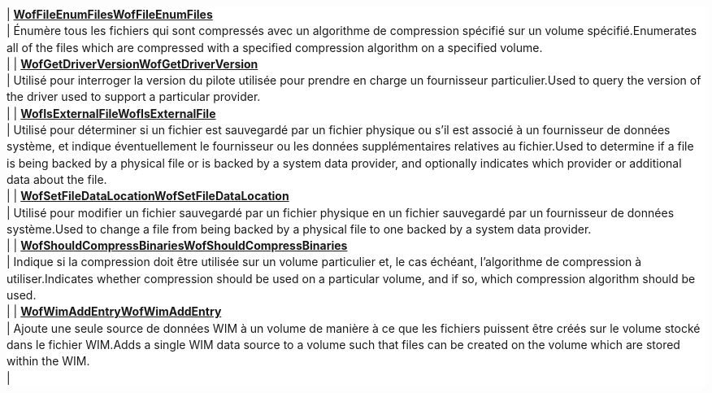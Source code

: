 | [<span data-ttu-id="fb618-349">**WofFileEnumFiles**</span><span class="sxs-lookup"><span data-stu-id="fb618-349">**WofFileEnumFiles**</span></span>](/windows/desktop/api/wofapi/nf-wofapi-woffileenumfiles)<br/>                                          | <span data-ttu-id="fb618-350">Énumère tous les fichiers qui sont compressés avec un algorithme de compression spécifié sur un volume spécifié.</span><span class="sxs-lookup"><span data-stu-id="fb618-350">Enumerates all of the files which are compressed with a specified compression algorithm on a specified volume.</span></span><br/>                                                                                                                                                                                                                                                                                                                                 |
| [<span data-ttu-id="fb618-351">**WofGetDriverVersion**</span><span class="sxs-lookup"><span data-stu-id="fb618-351">**WofGetDriverVersion**</span></span>](/windows/desktop/api/wofapi/nf-wofapi-wofgetdriverversion)<br/>                                    | <span data-ttu-id="fb618-352">Utilisé pour interroger la version du pilote utilisée pour prendre en charge un fournisseur particulier.</span><span class="sxs-lookup"><span data-stu-id="fb618-352">Used to query the version of the driver used to support a particular provider.</span></span><br/>                                                                                                                                                                                                                                                                                                                                                                 |
| [<span data-ttu-id="fb618-353">**WofIsExternalFile**</span><span class="sxs-lookup"><span data-stu-id="fb618-353">**WofIsExternalFile**</span></span>](/windows/desktop/api/wofapi/nf-wofapi-wofisexternalfile)<br/>                                        | <span data-ttu-id="fb618-354">Utilisé pour déterminer si un fichier est sauvegardé par un fichier physique ou s’il est associé à un fournisseur de données système, et indique éventuellement le fournisseur ou les données supplémentaires relatives au fichier.</span><span class="sxs-lookup"><span data-stu-id="fb618-354">Used to determine if a file is being backed by a physical file or is backed by a system data provider, and optionally indicates which provider or additional data about the file.</span></span><br/>                                                                                                                                                                                                                                                              |
| [<span data-ttu-id="fb618-355">**WofSetFileDataLocation**</span><span class="sxs-lookup"><span data-stu-id="fb618-355">**WofSetFileDataLocation**</span></span>](/windows/desktop/api/wofapi/nf-wofapi-wofsetfiledatalocation)<br/>                              | <span data-ttu-id="fb618-356">Utilisé pour modifier un fichier sauvegardé par un fichier physique en un fichier sauvegardé par un fournisseur de données système.</span><span class="sxs-lookup"><span data-stu-id="fb618-356">Used to change a file from being backed by a physical file to one backed by a system data provider.</span></span><br/>                                                                                                                                                                                                                                                                                                                                            |
| [<span data-ttu-id="fb618-357">**WofShouldCompressBinaries**</span><span class="sxs-lookup"><span data-stu-id="fb618-357">**WofShouldCompressBinaries**</span></span>](/windows/desktop/api/wofapi/nf-wofapi-wofshouldcompressbinaries)<br/>                        | <span data-ttu-id="fb618-358">Indique si la compression doit être utilisée sur un volume particulier et, le cas échéant, l’algorithme de compression à utiliser.</span><span class="sxs-lookup"><span data-stu-id="fb618-358">Indicates whether compression should be used on a particular volume, and if so, which compression algorithm should be used.</span></span> <br/>                                                                                                                                                                                                                                                                                                                   |
| [<span data-ttu-id="fb618-359">**WofWimAddEntry**</span><span class="sxs-lookup"><span data-stu-id="fb618-359">**WofWimAddEntry**</span></span>](/windows/desktop/api/wofapi/nf-wofapi-wofwimaddentry)<br/>                                              | <span data-ttu-id="fb618-360">Ajoute une seule source de données WIM à un volume de manière à ce que les fichiers puissent être créés sur le volume stocké dans le fichier WIM.</span><span class="sxs-lookup"><span data-stu-id="fb618-360">Adds a single WIM data source to a volume such that files can be created on the volume which are stored within the WIM.</span></span> <br/>                                                                                                                                                                                                                                                                                                                       |